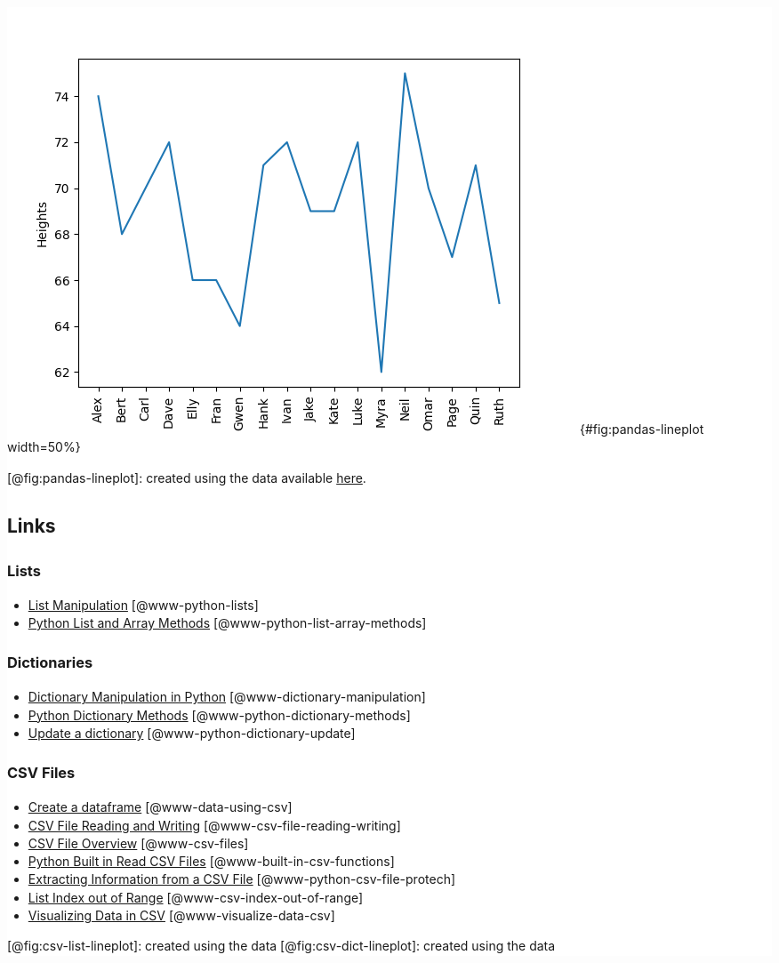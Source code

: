 ![pandas-lineplot](images/pandas-lineplot.png)
{#fig:pandas-lineplot width=50%}

[@fig:pandas-lineplot]: created using the data
available [here](https://people.sc.fsu.edu/~jburkardt/data/csv/csv.html).

## Links

### Lists

* [List Manipulation](https://towardsdatascience.com/python-basics-6-lists-and-list-manipulation-a56be62b1f95>) [@www-python-lists]
* [Python List and Array Methods](https://www.w3schools.com/python/python_ref_list.asp>) [@www-python-list-array-methods]

### Dictionaries

* [Dictionary Manipulation in Python](https://www.pythonforbeginners.com/dictionary/dictionary-manipulation-in-python>) [@www-dictionary-manipulation]
* [Python Dictionary Methods](https://www.w3schools.com/python/python_ref_dictionary.asp>) [@www-python-dictionary-methods]
* [Update a dictionary](https://www.w3schools.com/python/ref_dictionary_update.asp>) [@www-python-dictionary-update]

### CSV Files

* [Create a dataframe](https://www.geeksforgeeks.org/creating-a-dataframe-using-csv-files/>) [@www-data-using-csv]
* [CSV File Reading and Writing](https://docs.python.org/3/library/csv.html#examples>) [@www-csv-file-reading-writing]
* [CSV File Overview](https://people.sc.fsu.edu/~jburkardt/data/csv/csv.html>) [@www-csv-files]
* [Python Built in Read CSV Files](https://docs.python.org/3/library/functions.html#open>) [@www-built-in-csv-functions]
* [Extracting Information from a CSV File](https://www.protechtraining.com/blog/post/python-for-beginners-reading-manipulating-csv-files-737#extracting-information-from-a-csv-file>) [@www-python-csv-file-protech]
* [List Index out of Range](https://stackoverflow.com/questions/13039392/csv-list-index-out-of-range>) [@www-csv-index-out-of-range]
* [Visualizing Data in CSV](https://www.geeksforgeeks.org/visualize-data-from-csv-file-in-python/>) [@www-visualize-data-csv]

[@fig:csv-list-lineplot]: created using the data
[@fig:csv-dict-lineplot]: created using the data
